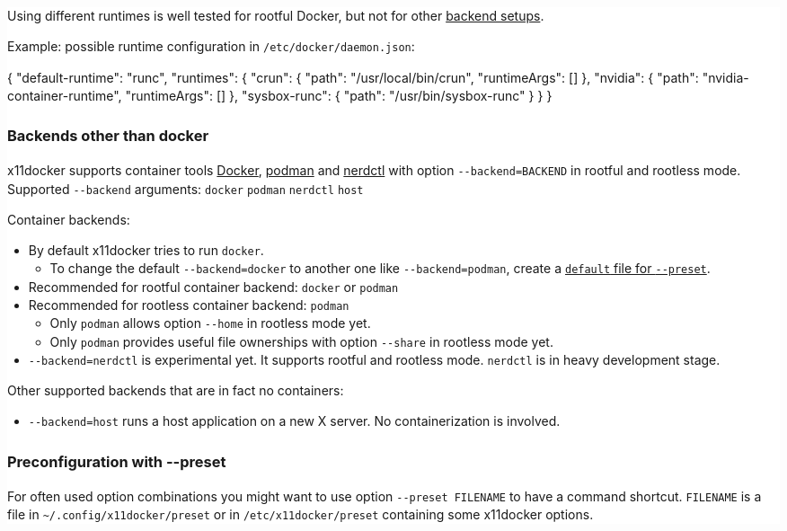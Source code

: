 Using different runtimes is well tested for rootful Docker, but not for other [backend setups](https://github.com/mviereck/x11docker?screenshot=true#backend-docker-podman-or-nerdctl).

Example: possible runtime configuration in `/etc/docker/daemon.json`:

{
  "default-runtime": "runc",
  "runtimes": {
    "crun": {
      "path": "/usr/local/bin/crun",
      "runtimeArgs": \[\]
    },
    "nvidia": {
      "path": "nvidia-container-runtime",
      "runtimeArgs": \[\]
    },
    "sysbox-runc": {
      "path": "/usr/bin/sysbox-runc"
    }
  }
}

### Backends other than docker

[](https://github.com/mviereck/x11docker?screenshot=true#backends-other-than-docker)

x11docker supports container tools [Docker](https://en.wikipedia.org/wiki/Docker_(software)), [podman](http://docs.podman.io/en/latest/) and [nerdctl](https://github.com/containerd/nerdctl) with option `--backend=BACKEND` in rootful and rootless mode. Supported `--backend` arguments: `docker` `podman` `nerdctl` `host`

Container backends:

*   By default x11docker tries to run `docker`.
    *   To change the default `--backend=docker` to another one like `--backend=podman`, create a [`default` file for `--preset`](https://github.com/mviereck/x11docker?screenshot=true#default-preset-for-all-x11docker-sessions).
*   Recommended for rootful container backend: `docker` or `podman`
*   Recommended for rootless container backend: `podman`
    *   Only `podman` allows option `--home` in rootless mode yet.
    *   Only `podman` provides useful file ownerships with option `--share` in rootless mode yet.
*   `--backend=nerdctl` is experimental yet. It supports rootful and rootless mode. `nerdctl` is in heavy development stage.

Other supported backends that are in fact no containers:

*   `--backend=host` runs a host application on a new X server. No containerization is involved.

### Preconfiguration with --preset

[](https://github.com/mviereck/x11docker?screenshot=true#preconfiguration-with---preset)

For often used option combinations you might want to use option `--preset FILENAME` to have a command shortcut. `FILENAME` is a file in `~/.config/x11docker/preset` or in `/etc/x11docker/preset` containing some x11docker options.
